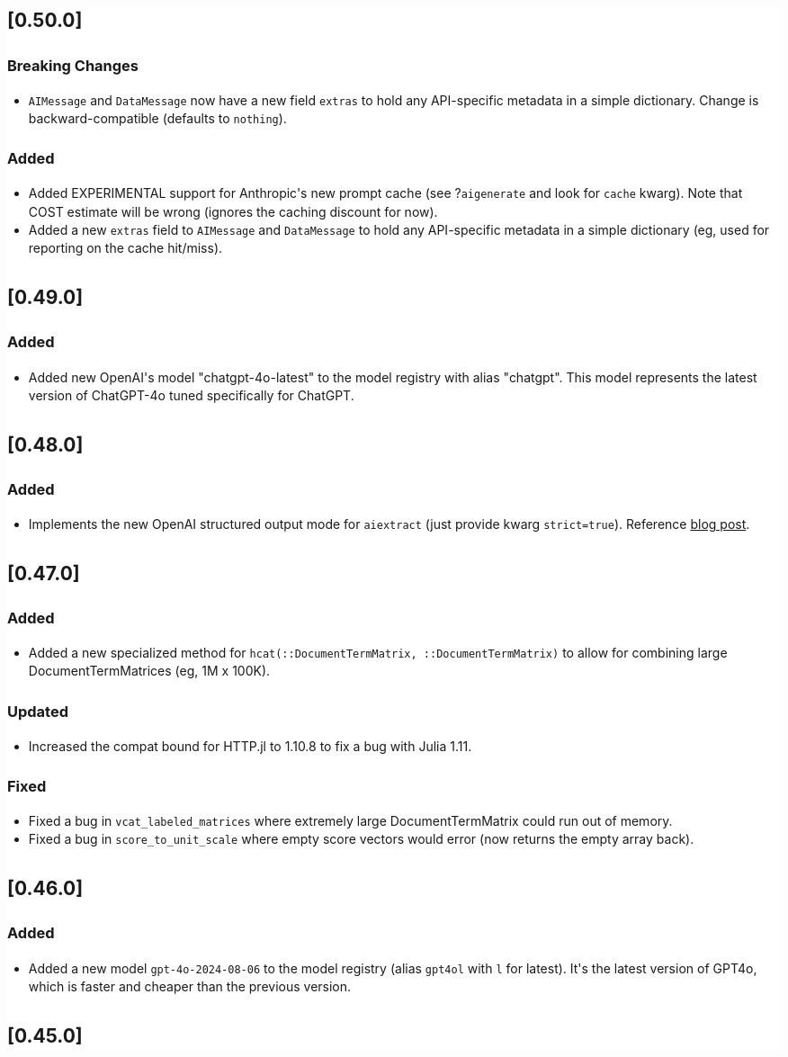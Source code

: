 ## [0.50.0]

### Breaking Changes
- `AIMessage` and `DataMessage` now have a new field `extras` to hold any API-specific metadata in a simple dictionary. Change is backward-compatible (defaults to `nothing`).

### Added
- Added EXPERIMENTAL support for Anthropic's new prompt cache (see ?`aigenerate` and look for `cache` kwarg). Note that COST estimate will be wrong (ignores the caching discount for now).
- Added a new `extras` field to `AIMessage` and `DataMessage` to hold any API-specific metadata in a simple dictionary (eg, used for reporting on the cache hit/miss).

## [0.49.0]

### Added
- Added new OpenAI's model "chatgpt-4o-latest" to the model registry with alias "chatgpt". This model represents the latest version of ChatGPT-4o tuned specifically for ChatGPT.

## [0.48.0]

### Added
- Implements the new OpenAI structured output mode for `aiextract` (just provide kwarg `strict=true`). Reference [blog post](https://openai.com/index/introducing-structured-outputs-in-the-api/).

## [0.47.0]

### Added
- Added a new specialized method for `hcat(::DocumentTermMatrix, ::DocumentTermMatrix)` to allow for combining large DocumentTermMatrices (eg, 1M x 100K).

### Updated
- Increased the compat bound for HTTP.jl to 1.10.8 to fix a bug with Julia 1.11.

### Fixed
- Fixed a bug in `vcat_labeled_matrices` where extremely large DocumentTermMatrix could run out of memory.
- Fixed a bug in `score_to_unit_scale` where empty score vectors would error (now returns the empty array back).

## [0.46.0]

### Added
- Added a new model `gpt-4o-2024-08-06` to the model registry (alias `gpt4ol` with `l` for latest). It's the latest version of GPT4o, which is faster and cheaper than the previous version.

## [0.45.0]
